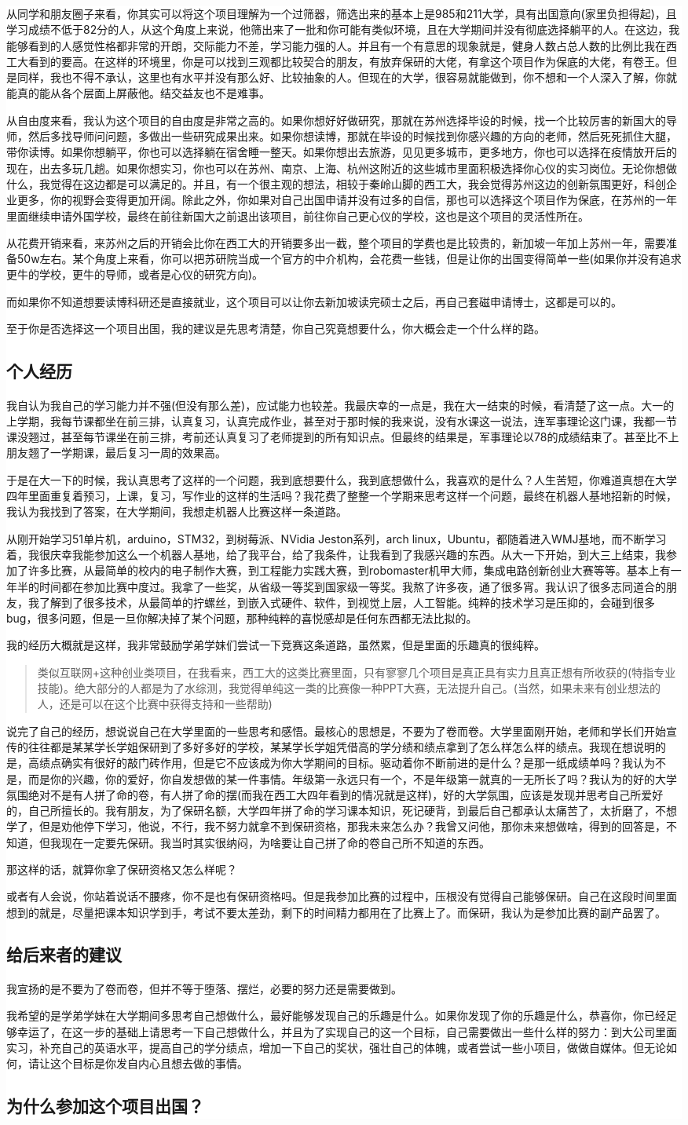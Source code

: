 从同学和朋友圈子来看，你其实可以将这个项目理解为一个过筛器，筛选出来的基本上是985和211大学，具有出国意向(家里负担得起)，且学习成绩不低于82分的人，从这个角度上来说，他筛出来了一批和你可能有类似环境，且在大学期间并没有彻底选择躺平的人。在这边，我能够看到的人感觉性格都非常的开朗，交际能力不差，学习能力强的人。并且有一个有意思的现象就是，健身人数占总人数的比例比我在西工大看到的要高。在这样的环境里，你是可以找到三观都比较契合的朋友，有放弃保研的大佬，有拿这个项目作为保底的大佬，有卷王。但是同样，我也不得不承认，这里也有水平并没有那么好、比较抽象的人。但现在的大学，很容易就能做到，你不想和一个人深入了解，你就能真的能从各个层面上屏蔽他。结交益友也不是难事。

从自由度来看，我认为这个项目的自由度是非常之高的。如果你想好好做研究，那就在苏州选择毕设的时候，找一个比较厉害的新国大的导师，然后多找导师问问题，多做出一些研究成果出来。如果你想读博，那就在毕设的时候找到你感兴趣的方向的老师，然后死死抓住大腿，带你读博。如果你想躺平，你也可以选择躺在宿舍睡一整天。如果你想出去旅游，见见更多城市，更多地方，你也可以选择在疫情放开后的现在，出去多玩几趟。如果你想实习，你也可以在苏州、南京、上海、杭州这附近的这些城市里面积极选择你心仪的实习岗位。无论你想做什么，我觉得在这边都是可以满足的。并且，有一个很主观的想法，相较于秦岭山脚的西工大，我会觉得苏州这边的创新氛围更好，科创企业更多，你的视野会变得更加开阔。除此之外，你如果对自己出国申请并没有过多的自信，那也可以选择这个项目作为保底，在苏州的一年里面继续申请外国学校，最终在前往新国大之前退出该项目，前往你自己更心仪的学校，这也是这个项目的灵活性所在。

从花费开销来看，来苏州之后的开销会比你在西工大的开销要多出一截，整个项目的学费也是比较贵的，新加坡一年加上苏州一年，需要准备50w左右。某个角度上来看，你可以把苏研院当成一个官方的中介机构，会花费一些钱，但是让你的出国变得简单一些(如果你并没有追求更牛的学校，更牛的导师，或者是心仪的研究方向)。

而如果你不知道想要读博科研还是直接就业，这个项目可以让你去新加坡读完硕士之后，再自己套磁申请博士，这都是可以的。

至于你是否选择这一个项目出国，我的建议是先思考清楚，你自己究竟想要什么，你大概会走一个什么样的路。

## 个人经历

我自认为我自己的学习能力并不强(但没有那么差)，应试能力也较差。我最庆幸的一点是，我在大一结束的时候，看清楚了这一点。大一的上学期，我每节课都坐在前三排，认真复习，认真完成作业，甚至对于那时候的我来说，没有水课这一说法，连军事理论这门课，我都一节课没翘过，甚至每节课坐在前三排，考前还认真复习了老师提到的所有知识点。但最终的结果是，军事理论以78的成绩结束了。甚至比不上朋友翘了一学期课，最后复习一周的效果高。

于是在大一下的时候，我认真思考了这样的一个问题，我到底想要什么，我到底想做什么，我喜欢的是什么？人生苦短，你难道真想在大学四年里面重复着预习，上课，复习，写作业的这样的生活吗？我花费了整整一个学期来思考这样一个问题，最终在机器人基地招新的时候，我认为我找到了答案，在大学期间，我想走机器人比赛这样一条道路。

从刚开始学习51单片机，arduino，STM32，到树莓派、NVidia Jeston系列，arch linux，Ubuntu，都随着进入WMJ基地，而不断学习着，我很庆幸我能参加这么一个机器人基地，给了我平台，给了我条件，让我看到了我感兴趣的东西。从大一下开始，到大三上结束，我参加了许多比赛，从最简单的校内的电子制作大赛，到工程能力实践大赛，到robomaster机甲大师，集成电路创新创业大赛等等。基本上有一年半的时间都在参加比赛中度过。我拿了一些奖，从省级一等奖到国家级一等奖。我熬了许多夜，通了很多宵。我认识了很多志同道合的朋友，我了解到了很多技术，从最简单的拧螺丝，到嵌入式硬件、软件，到视觉上层，人工智能。纯粹的技术学习是压抑的，会碰到很多bug，很多问题，但是一旦你解决掉了某个问题，那种纯粹的喜悦感却是任何东西都无法比拟的。

我的经历大概就是这样，我非常鼓励学弟学妹们尝试一下竞赛这条道路，虽然累，但是里面的乐趣真的很纯粹。

> 类似互联网+这种创业类项目，在我看来，西工大的这类比赛里面，只有寥寥几个项目是真正具有实力且真正想有所收获的(特指专业技能)。绝大部分的人都是为了水综测，我觉得单纯这一类的比赛像一种PPT大赛，无法提升自己。(当然，如果未来有创业想法的人，还是可以在这个比赛中获得支持和一些帮助)

说完了自己的经历，想说说自己在大学里面的一些思考和感悟。最核心的思想是，不要为了卷而卷。大学里面刚开始，老师和学长们开始宣传的往往都是某某学长学姐保研到了多好多好的学校，某某学长学姐凭借高的学分绩和绩点拿到了怎么样怎么样的绩点。我现在想说明的是，高绩点确实有很好的敲门砖作用，但是它不应该成为你大学期间的目标。驱动着你不断前进的是什么？是那一纸成绩单吗？我认为不是，而是你的兴趣，你的爱好，你自发想做的某一件事情。年级第一永远只有一个，不是年级第一就真的一无所长了吗？我认为的好的大学氛围绝对不是有人拼了命的卷，有人拼了命的摆(而我在西工大四年看到的情况就是这样)，好的大学氛围，应该是发现并思考自己所爱好的，自己所擅长的。我有朋友，为了保研名额，大学四年拼了命的学习课本知识，死记硬背，到最后自己都承认太痛苦了，太折磨了，不想学了，但是劝他停下学习，他说，不行，我不努力就拿不到保研资格，那我未来怎么办？我曾又问他，那你未来想做啥，得到的回答是，不知道，但我现在一定要先保研。我当时其实很纳闷，为啥要让自己拼了命的卷自己所不知道的东西。

那这样的话，就算你拿了保研资格又怎么样呢？

或者有人会说，你站着说话不腰疼，你不是也有保研资格吗。但是我参加比赛的过程中，压根没有觉得自己能够保研。自己在这段时间里面想到的就是，尽量把课本知识学到手，考试不要太差劲，剩下的时间精力都用在了比赛上了。而保研，我认为是参加比赛的副产品罢了。

## 给后来者的建议

我宣扬的是不要为了卷而卷，但并不等于堕落、摆烂，必要的努力还是需要做到。

我希望的是学弟学妹在大学期间多思考自己想做什么，最好能够发现自己的乐趣是什么。如果你发现了你的乐趣是什么，恭喜你，你已经足够幸运了，在这一步的基础上请思考一下自己想做什么，并且为了实现自己的这一个目标，自己需要做出一些什么样的努力：到大公司里面实习，补充自己的英语水平，提高自己的学分绩点，增加一下自己的奖状，强壮自己的体魄，或者尝试一些小项目，做做自媒体。但无论如何，请让这个目标是你发自内心且想去做的事情。

## 为什么参加这个项目出国？
